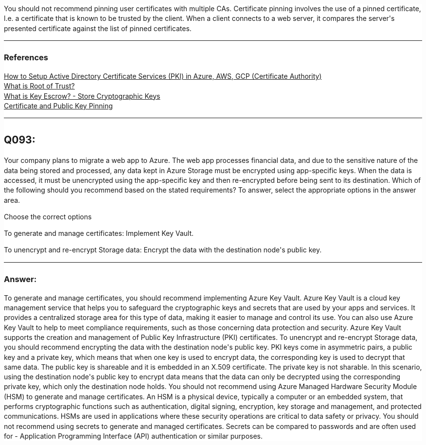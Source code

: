You should not recommend pinning user certificates with multiple CAs. Certificate pinning involves the use of a pinned certificate, l.e. a certificate that is known to be trusted by the client. When a client connects to a web server, it compares the server's presented certificate against the list of pinned certificates.

---

### References

[How to Setup Active Directory Certificate Services (PKI) in Azure, AWS, GCP (Certificate Authority)](https://cloudinfrastructureservices.co.uk/how-to-setup-active-directory-certificate-services-in-azure-aws-gcp-ad-cs-pki/)  
[What is Root of Trust?](https://cpl.thalesgroup.com/faq/hardware-security-modules/what-root-trust)  
[What is Key Escrow? - Store Cryptographic Keys](https://jumpcloud.com/blog/key-escrow)  
[Certificate and Public Key Pinning](https://owasp.org/www-community/controls/Certificate_and_Public_Key_Pinning)  

---

## Q093:

Your company plans to migrate a web app to Azure. The web app processes financial data, and due to the sensitive nature of the data being stored and processed, any data kept in Azure Storage must be encrypted using app-specific keys. When the data is accessed, it must be unencrypted using the app-specific key and then re-encrypted before being sent to its destination.
Which of the following should you recommend based on the stated requirements? To answer, select the appropriate options in the answer area.

Choose the correct options

To generate and manage certificates:
Implement Key Vault.

To unencrypt and re-encrypt Storage data:
Encrypt the data with the destination node's public key.

---

### Answer:

To generate and manage certificates, you should recommend implementing Azure Key Vault. Azure Key Vault is a cloud key management service that helps you to safeguard the cryptographic keys and secrets that are used by your apps and services. It provides a centralized storage area for this type of data, making it easier to manage and control its use. You can also use Azure Key Vault to help to meet compliance requirements, such as those concerning data protection and security. Azure Key Vault supports the creation and management of Public Key Infrastructure (PKI) certificates.
To unencrypt and re-encrypt Storage data, you should recommend encrypting the data with the destination node's public key. PKI keys come in asymmetric pairs, a public key and a private key, which means that when one key is used to encrypt data, the corresponding key is used to decrypt that same data. The public key is shareable and it is embedded in an X.509 certificate. The private key is not sharable. In this scenario, using the destination node's public key to encrypt data means that the data can only be decrypted using the corresponding private key, which only the destination node holds.
You should not recommend using Azure Managed Hardware Security Module (HSM) to generate and manage certificates. An HSM is a physical device, typically a computer or an embedded system, that performs cryptographic functions such as authentication, digital signing, encryption, key storage and management, and protected communications. HSMs are used in applications where these security operations are critical to data safety or privacy.
You should not recommend using secrets to generate and managed certificates. Secrets can be compared to passwords and are often used for - Application Programming Interface (API) authentication or similar purposes.
